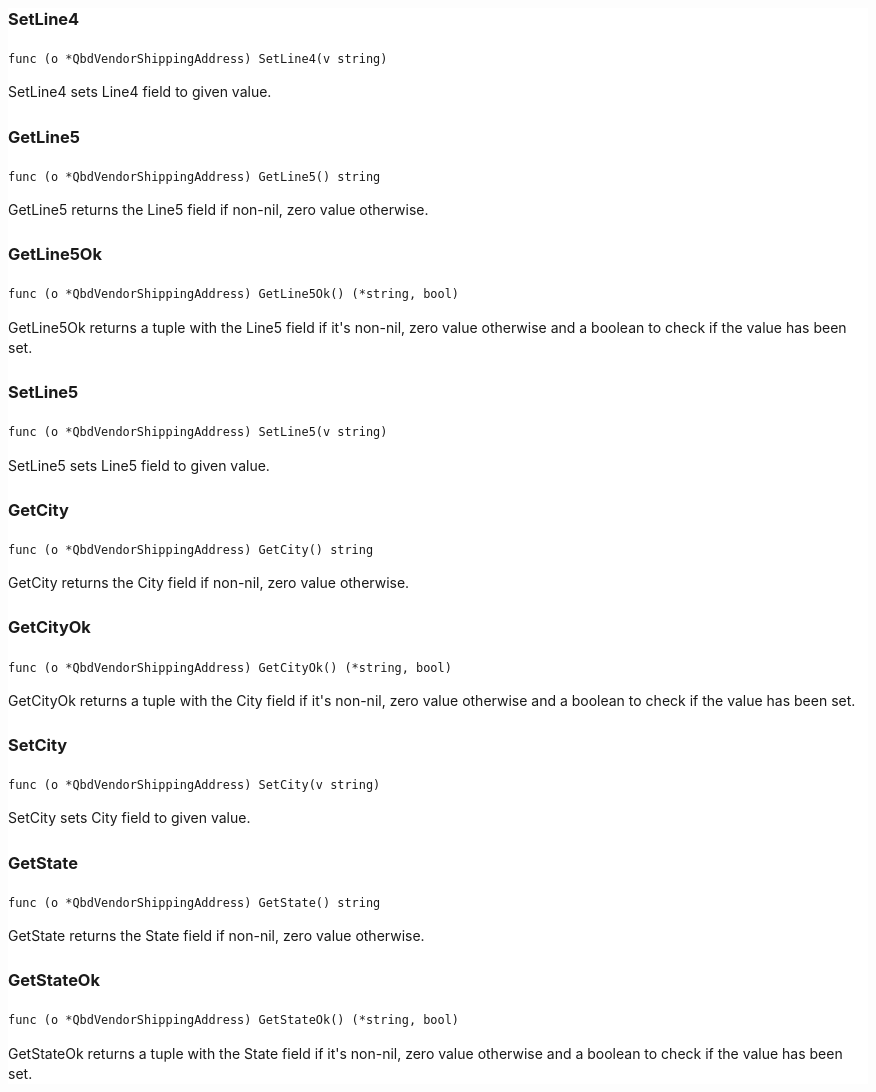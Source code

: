 ### SetLine4

`func (o *QbdVendorShippingAddress) SetLine4(v string)`

SetLine4 sets Line4 field to given value.


### GetLine5

`func (o *QbdVendorShippingAddress) GetLine5() string`

GetLine5 returns the Line5 field if non-nil, zero value otherwise.

### GetLine5Ok

`func (o *QbdVendorShippingAddress) GetLine5Ok() (*string, bool)`

GetLine5Ok returns a tuple with the Line5 field if it's non-nil, zero value otherwise
and a boolean to check if the value has been set.

### SetLine5

`func (o *QbdVendorShippingAddress) SetLine5(v string)`

SetLine5 sets Line5 field to given value.


### GetCity

`func (o *QbdVendorShippingAddress) GetCity() string`

GetCity returns the City field if non-nil, zero value otherwise.

### GetCityOk

`func (o *QbdVendorShippingAddress) GetCityOk() (*string, bool)`

GetCityOk returns a tuple with the City field if it's non-nil, zero value otherwise
and a boolean to check if the value has been set.

### SetCity

`func (o *QbdVendorShippingAddress) SetCity(v string)`

SetCity sets City field to given value.


### GetState

`func (o *QbdVendorShippingAddress) GetState() string`

GetState returns the State field if non-nil, zero value otherwise.

### GetStateOk

`func (o *QbdVendorShippingAddress) GetStateOk() (*string, bool)`

GetStateOk returns a tuple with the State field if it's non-nil, zero value otherwise
and a boolean to check if the value has been set.
